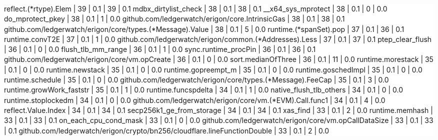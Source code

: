reflect.(*rtype).Elem                                                                 |     39 |   0.1 |    39 |   0.1
mdbx_dirtylist_check                                                                  |     38 |   0.1 |    38 |   0.1
__x64_sys_mprotect                                                                    |     38 |   0.1 |     0 |   0.0
do_mprotect_pkey                                                                      |     38 |   0.1 |     1 |   0.0
github.com/ledgerwatch/erigon/core.IntrinsicGas                                       |     38 |   0.1 |    38 |   0.1
github.com/ledgerwatch/erigon/core/types.(*Message).Value                             |     38 |   0.1 |     5 |   0.0
runtime.(*spanSet).pop                                                                |     37 |   0.1 |    36 |   0.1
runtime.convT2E                                                                       |     37 |   0.1 |     1 |   0.0
github.com/ledgerwatch/erigon/common.(*Addresses).Less                                |     37 |   0.1 |    37 |   0.1
ptep_clear_flush                                                                      |     36 |   0.1 |     0 |   0.0
flush_tlb_mm_range                                                                    |     36 |   0.1 |     1 |   0.0
sync.runtime_procPin                                                                  |     36 |   0.1 |    36 |   0.1
github.com/ledgerwatch/erigon/core/vm.opCreate                                        |     36 |   0.1 |     0 |   0.0
sort.medianOfThree                                                                    |     36 |   0.1 |    11 |   0.0
runtime.morestack                                                                     |     35 |   0.1 |     0 |   0.0
runtime.newstack                                                                      |     35 |   0.1 |     0 |   0.0
runtime.gopreempt_m                                                                   |     35 |   0.1 |     0 |   0.0
runtime.goschedImpl                                                                   |     35 |   0.1 |     0 |   0.0
runtime.schedule                                                                      |     35 |   0.1 |     0 |   0.0
github.com/ledgerwatch/erigon/core/types.(*Message).FeeCap                            |     35 |   0.1 |     3 |   0.0
runtime.growWork_faststr                                                              |     35 |   0.1 |     1 |   0.0
runtime.funcspdelta                                                                   |     34 |   0.1 |     1 |   0.0
native_flush_tlb_others                                                               |     34 |   0.1 |     0 |   0.0
runtime.stoplockedm                                                                   |     34 |   0.1 |     0 |   0.0
github.com/ledgerwatch/erigon/core/vm.(*EVM).Call.func1                               |     34 |   0.1 |     4 |   0.0
reflect.Value.Index                                                                   |     34 |   0.1 |    34 |   0.1
secp256k1_ge_from_storage                                                             |     34 |   0.1 |    34 |   0.1
xas_find                                                                              |     33 |   0.1 |     2 |   0.0
runtime.memhash                                                                       |     33 |   0.1 |    33 |   0.1
on_each_cpu_cond_mask                                                                 |     33 |   0.1 |     0 |   0.0
github.com/ledgerwatch/erigon/core/vm.opCallDataSize                                  |     33 |   0.1 |    33 |   0.1
github.com/ledgerwatch/erigon/crypto/bn256/cloudflare.lineFunctionDouble              |     33 |   0.1 |     2 |   0.0